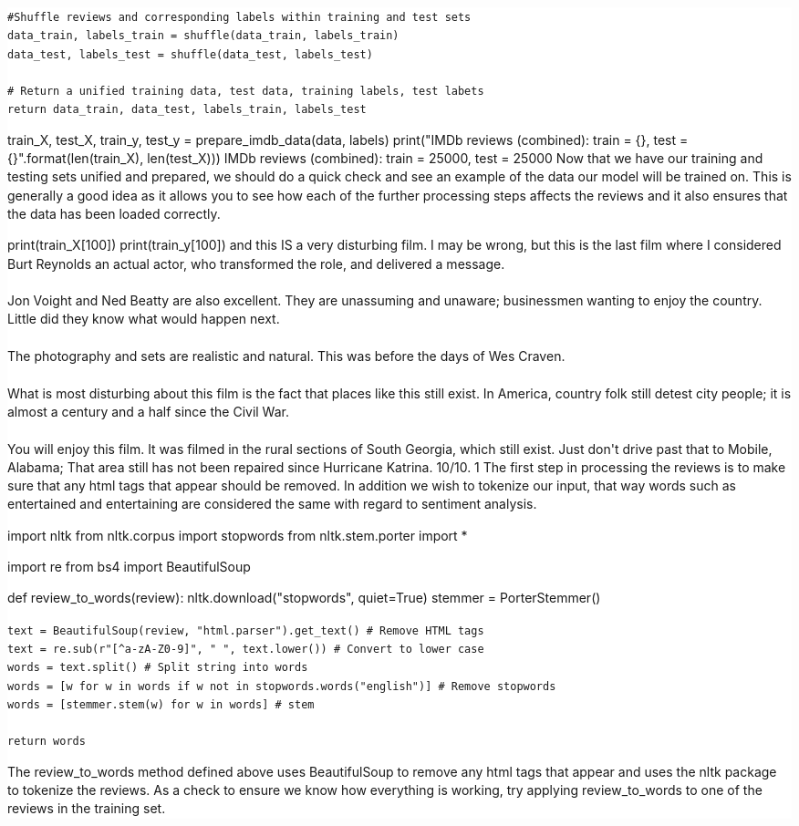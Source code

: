    #Shuffle reviews and corresponding labels within training and test sets
    data_train, labels_train = shuffle(data_train, labels_train)
    data_test, labels_test = shuffle(data_test, labels_test)
    
    # Return a unified training data, test data, training labels, test labets
    return data_train, data_test, labels_train, labels_test
train_X, test_X, train_y, test_y = prepare_imdb_data(data, labels)
print("IMDb reviews (combined): train = {}, test = {}".format(len(train_X), len(test_X)))
IMDb reviews (combined): train = 25000, test = 25000
Now that we have our training and testing sets unified and prepared, we should do a quick check and see an example of the data our model will be trained on. This is generally a good idea as it allows you to see how each of the further processing steps affects the reviews and it also ensures that the data has been loaded correctly.

print(train_X[100])
print(train_y[100])
and this IS a very disturbing film. I may be wrong, but this is the last film where I considered Burt Reynolds an actual actor, who transformed the role, and delivered a message.<br /><br />Jon Voight and Ned Beatty are also excellent. They are unassuming and unaware; businessmen wanting to enjoy the country. Little did they know what would happen next.<br /><br />The photography and sets are realistic and natural. This was before the days of Wes Craven.<br /><br />What is most disturbing about this film is the fact that places like this still exist. In America, country folk still detest city people; it is almost a century and a half since the Civil War.<br /><br />You will enjoy this film. It was filmed in the rural sections of South Georgia, which still exist. Just don't drive past that to Mobile, Alabama; That area still has not been repaired since Hurricane Katrina. 10/10.
1
The first step in processing the reviews is to make sure that any html tags that appear should be removed. In addition we wish to tokenize our input, that way words such as entertained and entertaining are considered the same with regard to sentiment analysis.

import nltk
from nltk.corpus import stopwords
from nltk.stem.porter import *

import re
from bs4 import BeautifulSoup

def review_to_words(review):
    nltk.download("stopwords", quiet=True)
    stemmer = PorterStemmer()
    
    text = BeautifulSoup(review, "html.parser").get_text() # Remove HTML tags
    text = re.sub(r"[^a-zA-Z0-9]", " ", text.lower()) # Convert to lower case
    words = text.split() # Split string into words
    words = [w for w in words if w not in stopwords.words("english")] # Remove stopwords
    words = [stemmer.stem(w) for w in words] # stem
    
    return words
The review_to_words method defined above uses BeautifulSoup to remove any html tags that appear and uses the nltk package to tokenize the reviews. As a check to ensure we know how everything is working, try applying review_to_words to one of the reviews in the training set.
